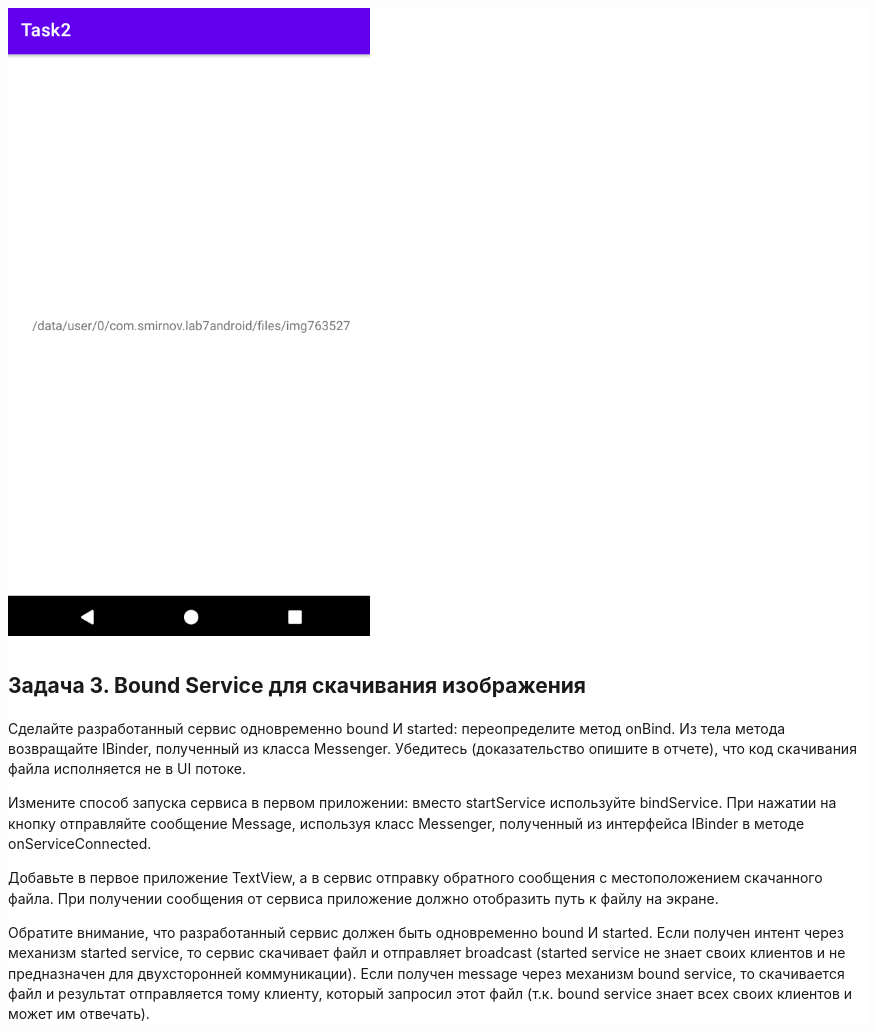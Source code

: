 ![alt text]( https://github.com/3oDoR/Lab7Android/blob/main/img/2.png)

## Задача 3. Bound Service для скачивания изображения
Сделайте разработанный сервис одновременно bound И started: переопределите метод onBind. Из тела метода возвращайте IBinder, полученный из класса Messenger. Убедитесь (доказательство опишите в отчете), что код скачивания файла исполняется не в UI потоке.

Измените способ запуска сервиса в первом приложении: вместо startService используйте bindService. При нажатии на кнопку отправляйте сообщение Message, используя класс Messenger, полученный из интерфейса IBinder в методе onServiceConnected.

Добавьте в первое приложение TextView, а в сервис отправку обратного сообщения с местоположением скачанного файла. При получении сообщения от сервиса приложение должно отобразить путь к файлу на экране.

Обратите внимание, что разработанный сервис должен быть одновременно bound И started. Если получен интент через механизм started service, то сервис скачивает файл и отправляет broadcast (started service не знает своих клиентов и не предназначен для двухсторонней коммуникации). Если получен message через механизм bound service, то скачивается файл и результат отправляется тому клиенту, который запросил этот файл (т.к. bound service знает всех своих клиентов и может им отвечать).
